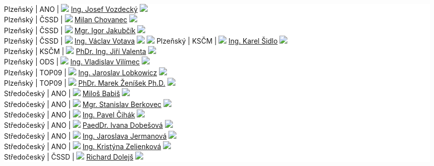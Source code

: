 Plzeňský | ANO | <img src='http://www.psp.cz/eknih/cdrom/2013ps/eknih/2013ps/poslanci/small/s6163.jpg'  height=33> <a href='http://www.psp.cz/sqw/detail.sqw?id=6163' target='_blank'>Ing. Josef Vozdecký</a>   <a href='mailto:vozdeckyj@psp.cz'><img src='http://cdn3.iconfinder.com/data/icons/peelicons-vol-1/50/Mail-24.png'></a>  
Plzeňský | ČSSD | <img src='http://www.psp.cz/eknih/cdrom/2013ps/eknih/2013ps/poslanci/small/s6200.jpg'  height=33> <a href='http://www.psp.cz/sqw/detail.sqw?id=6200' target='_blank'>Milan Chovanec</a>   <a href='mailto:chovanecm@psp.cz'><img src='http://cdn3.iconfinder.com/data/icons/peelicons-vol-1/50/Mail-24.png'></a>  
Plzeňský | ČSSD | <img src='http://www.psp.cz/eknih/cdrom/2013ps/eknih/2013ps/poslanci/small/s6113.jpg'  height=33> <a href='http://www.psp.cz/sqw/detail.sqw?id=6113' target='_blank'>Mgr. Igor Jakubčík</a>   <a href='mailto:jakubciki@psp.cz'><img src='http://cdn3.iconfinder.com/data/icons/peelicons-vol-1/50/Mail-24.png'></a>  
Plzeňský | ČSSD | <img src='http://www.psp.cz/eknih/cdrom/2013ps/eknih/2013ps/poslanci/small/s5272.jpg'  height=33> <a href='http://www.psp.cz/sqw/detail.sqw?id=5272' target='_blank'>Ing. Václav Votava</a>   <a href='mailto:votavav@psp.cz'><img src='http://cdn3.iconfinder.com/data/icons/peelicons-vol-1/50/Mail-24.png'></a> <a href='http://www.votavav.cz/' target='_blank'><img src='http://cdn3.iconfinder.com/data/icons/peelicons-vol-1/50/Dribbble-24.png'></a> 
Plzeňský | KSČM | <img src='http://www.psp.cz/eknih/cdrom/2013ps/eknih/2013ps/poslanci/small/s5506.jpg'  height=33> <a href='http://www.psp.cz/sqw/detail.sqw?id=5506' target='_blank'>Ing. Karel Šidlo</a>   <a href='mailto:sidlok@psp.cz'><img src='http://cdn3.iconfinder.com/data/icons/peelicons-vol-1/50/Mail-24.png'></a>  
Plzeňský | KSČM | <img src='http://www.psp.cz/eknih/cdrom/2013ps/eknih/2013ps/poslanci/small/s6169.jpg'  height=33> <a href='http://www.psp.cz/sqw/detail.sqw?id=6169' target='_blank'>PhDr. Ing. Jiří Valenta</a>   <a href='mailto:valentaj@psp.cz'><img src='http://cdn3.iconfinder.com/data/icons/peelicons-vol-1/50/Mail-24.png'></a>  
Plzeňský | ODS | <img src='http://www.psp.cz/eknih/cdrom/2013ps/eknih/2013ps/poslanci/small/s5520.jpg'  height=33> <a href='http://www.psp.cz/sqw/detail.sqw?id=5520' target='_blank'>Ing. Vladislav Vilímec</a>   <a href='mailto:vilimecv@psp.cz'><img src='http://cdn3.iconfinder.com/data/icons/peelicons-vol-1/50/Mail-24.png'></a>  
Plzeňský | TOP09 | <img src='http://www.psp.cz/eknih/cdrom/2013ps/eknih/2013ps/poslanci/small/s392.jpg'  height=33> <a href='http://www.psp.cz/sqw/detail.sqw?id=392' target='_blank'>Ing. Jaroslav Lobkowicz</a>   <a href='mailto:lobkowiczj@psp.cz'><img src='http://cdn3.iconfinder.com/data/icons/peelicons-vol-1/50/Mail-24.png'></a>  
Plzeňský | TOP09 | <img src='http://www.psp.cz/eknih/cdrom/2013ps/eknih/2013ps/poslanci/small/s6154.jpg'  height=33> <a href='http://www.psp.cz/sqw/detail.sqw?id=6154' target='_blank'>PhDr. Marek Ženíšek Ph.D.</a>   <a href='mailto:zenisekm@psp.cz'><img src='http://cdn3.iconfinder.com/data/icons/peelicons-vol-1/50/Mail-24.png'></a>  
Středočeský | ANO | <img src='http://www.psp.cz/eknih/cdrom/2013ps/eknih/2013ps/poslanci/small/s6151.jpg'  height=33> <a href='http://www.psp.cz/sqw/detail.sqw?id=6151' target='_blank'>Miloš Babiš</a>   <a href='mailto:babism@psp.cz'><img src='http://cdn3.iconfinder.com/data/icons/peelicons-vol-1/50/Mail-24.png'></a>  
Středočeský | ANO | <img src='http://www.psp.cz/eknih/cdrom/2013ps/eknih/2013ps/poslanci/small/s6143.jpg'  height=33> <a href='http://www.psp.cz/sqw/detail.sqw?id=6143' target='_blank'>Mgr. Stanislav Berkovec</a>   <a href='mailto:berkovecs@psp.cz'><img src='http://cdn3.iconfinder.com/data/icons/peelicons-vol-1/50/Mail-24.png'></a>  
Středočeský | ANO | <img src='http://www.psp.cz/eknih/cdrom/2013ps/eknih/2013ps/poslanci/small/s6187.jpg'  height=33> <a href='http://www.psp.cz/sqw/detail.sqw?id=6187' target='_blank'>Ing. Pavel Čihák</a>   <a href='mailto:cihakp@psp.cz'><img src='http://cdn3.iconfinder.com/data/icons/peelicons-vol-1/50/Mail-24.png'></a>  
Středočeský | ANO | <img src='http://www.psp.cz/eknih/cdrom/2013ps/eknih/2013ps/poslanci/small/s6189.jpg'  height=33> <a href='http://www.psp.cz/sqw/detail.sqw?id=6189' target='_blank'>PaedDr. Ivana Dobešová</a>   <a href='mailto:dobesovai@psp.cz'><img src='http://cdn3.iconfinder.com/data/icons/peelicons-vol-1/50/Mail-24.png'></a>  
Středočeský | ANO | <img src='http://www.psp.cz/eknih/cdrom/2013ps/eknih/2013ps/poslanci/small/s6202.jpg'  height=33> <a href='http://www.psp.cz/sqw/detail.sqw?id=6202' target='_blank'>Ing. Jaroslava Jermanová</a>   <a href='mailto:jermanovaj@psp.cz'><img src='http://cdn3.iconfinder.com/data/icons/peelicons-vol-1/50/Mail-24.png'></a>  
Středočeský | ANO | <img src='http://www.psp.cz/eknih/cdrom/2013ps/eknih/2013ps/poslanci/small/s6156.jpg'  height=33> <a href='http://www.psp.cz/sqw/detail.sqw?id=6156' target='_blank'>Ing. Kristýna Zelienková</a>   <a href='mailto:zelienkovak@psp.cz'><img src='http://cdn3.iconfinder.com/data/icons/peelicons-vol-1/50/Mail-24.png'></a>  
Středočeský | ČSSD | <img src='http://www.psp.cz/eknih/cdrom/2013ps/eknih/2013ps/poslanci/small/s5456.jpg'  height=33> <a href='http://www.psp.cz/sqw/detail.sqw?id=5456' target='_blank'>Richard Dolejš</a>   <a href='mailto:dolejsr@psp.cz'><img src='http://cdn3.iconfinder.com/data/icons/peelicons-vol-1/50/Mail-24.png'></a>  